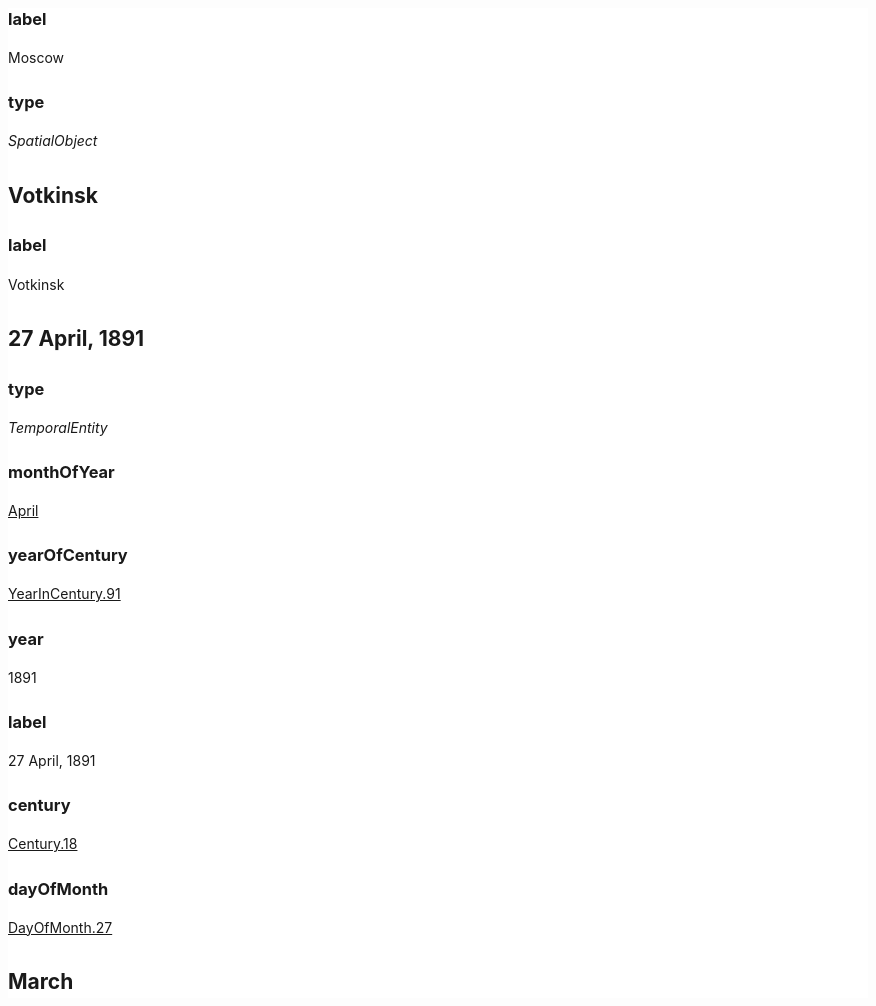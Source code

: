 ### label


Moscow

### type


*SpatialObject*

## Votkinsk

### label


Votkinsk

## 27 April, 1891

### type


*TemporalEntity*

### monthOfYear


[April](#April)

### yearOfCentury


[YearInCentury.91](#YearInCentury.91)

### year


1891

### label


27 April, 1891

### century


[Century.18](#Century.18)

### dayOfMonth


[DayOfMonth.27](#DayOfMonth.27)

## March
